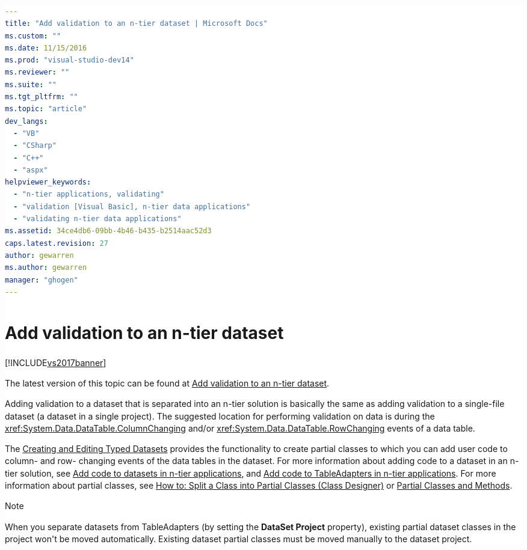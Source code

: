 ```yaml
---
title: "Add validation to an n-tier dataset | Microsoft Docs"
ms.custom: ""
ms.date: 11/15/2016
ms.prod: "visual-studio-dev14"
ms.reviewer: ""
ms.suite: ""
ms.tgt_pltfrm: ""
ms.topic: "article"
dev_langs: 
  - "VB"
  - "CSharp"
  - "C++"
  - "aspx"
helpviewer_keywords: 
  - "n-tier applications, validating"
  - "validation [Visual Basic], n-tier data applications"
  - "validating n-tier data applications"
ms.assetid: 34ce4db6-09bb-4b46-b435-b2514aac52d3
caps.latest.revision: 27
author: gewarren
ms.author: gewarren
manager: "ghogen"
---
```

# Add validation to an n-tier dataset
[!INCLUDE[vs2017banner](../includes/vs2017banner.md)]

The latest version of this topic can be found at [Add validation to an n-tier dataset](https://docs.microsoft.com/visualstudio/data-tools/add-validation-to-an-n-tier-dataset).  
  
  
Adding validation to a dataset that is separated into an n-tier solution is basically the same as adding validation to a single-file dataset (a dataset in a single project). The suggested location for performing validation on data is during the <xref:System.Data.DataTable.ColumnChanging> and/or <xref:System.Data.DataTable.RowChanging> events of a data table.  
  
 The [Creating and Editing Typed Datasets](../data-tools/creating-and-editing-typed-datasets.md) provides the functionality to create partial classes to which you can add user code to column- and row- changing events of the data tables in the dataset. For more information about adding code to a dataset in an n-tier solution, see [Add code to datasets in n-tier applications](../data-tools/add-code-to-datasets-in-n-tier-applications.md), and [Add code to TableAdapters in n-tier applications](../data-tools/add-code-to-tableadapters-in-n-tier-applications.md). For more information about partial classes, see [How to: Split a Class into Partial Classes (Class Designer)](../ide/how-to-split-a-class-into-partial-classes-class-designer.md) or [Partial Classes and Methods](http://msdn.microsoft.com/library/804cecb7-62db-4f97-a99f-60975bd59fa1).  
  
> [!NOTE]
>  When you separate datasets from TableAdapters (by setting the **DataSet Project** property), existing partial dataset classes in the project won't be moved automatically. Existing dataset partial classes must be moved manually to the dataset project.  
  
